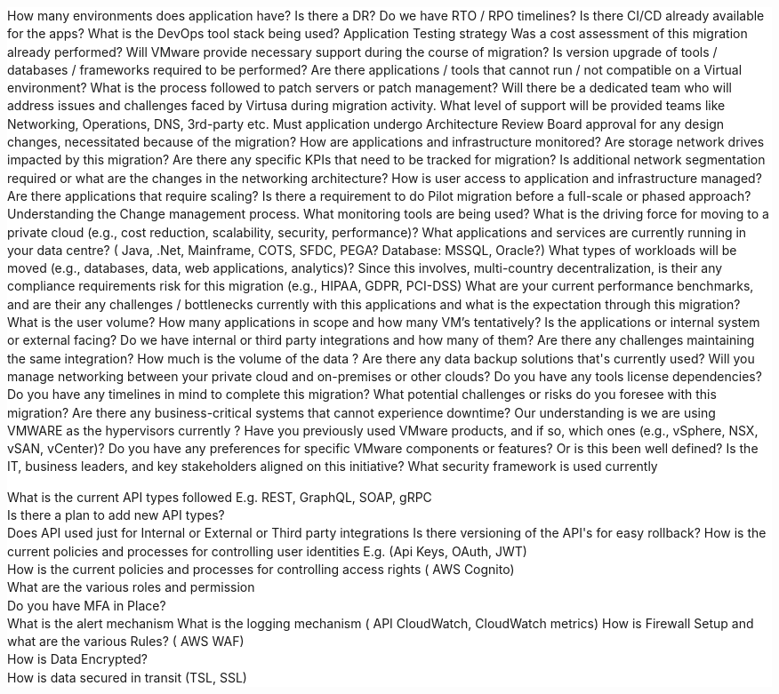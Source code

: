 How many environments does application have? Is there a DR? Do we have RTO / RPO timelines?
Is there CI/CD already available for the apps? What is the DevOps tool stack being used?
Application Testing strategy
Was a cost assessment of this migration already performed?
Will VMware provide necessary support during the course of migration?
Is version upgrade of tools / databases / frameworks required to be performed?
Are there applications / tools that cannot run / not compatible on a Virtual environment?
What is the process followed to patch servers or patch management?
Will there be a dedicated team who will address issues and challenges faced by Virtusa during migration activity. What level of support will be provided teams like Networking, Operations, DNS, 3rd-party etc.
Must application undergo Architecture Review Board approval for any design changes, necessitated because of the migration?
How are applications and infrastructure monitored?
Are storage network drives impacted by this migration?
Are there any specific KPIs that need to be tracked for migration?
Is additional network segmentation required or what are the changes in the networking architecture?
How is user access to application and infrastructure managed?
Are there applications that require scaling?
Is there a requirement to do Pilot migration before a full-scale or phased approach?
Understanding the Change management process.
What monitoring tools are being used?
What is the driving force for moving to a private cloud (e.g., cost reduction, scalability, security, performance)?
What applications and services are currently running in your data centre? ( Java, .Net, Mainframe, COTS, SFDC, PEGA? Database: MSSQL, Oracle?)
What types of workloads will be moved (e.g., databases, data, web applications, analytics)?
Since this involves, multi-country decentralization, is their any compliance requirements risk for this migration (e.g., HIPAA, GDPR, PCI-DSS)
What are your current performance benchmarks, and are their any challenges / bottlenecks currently with this applications and what is the expectation through this migration?
What is the user volume?
How many applications in scope and how many VM’s tentatively?
Is the applications or internal system or external facing?
Do we have internal or third party integrations and how many of them? Are there any challenges maintaining the same integration?
How much is the volume of the data ? Are there any data backup solutions that's currently used?
Will you manage networking between your private cloud and on-premises or other clouds?
Do you have any tools license dependencies?
Do you have any timelines in mind to complete this migration?
What potential challenges or risks do you foresee with this migration?
Are there any business-critical systems that cannot experience downtime?
Our understanding is we are using VMWARE as the hypervisors currently ?
Have you previously used VMware products, and if so, which ones (e.g., vSphere, NSX, vSAN, vCenter)?
Do you have any preferences for specific VMware components or features? Or is this been well defined?
Is the IT, business leaders, and key stakeholders aligned on this initiative?
What security framework is used currently

What is the current API types followed E.g. REST, GraphQL, SOAP, gRPC	
Is there a plan to add new API types?	
Does API used just for Internal or External or Third party integrations	
Is there versioning of the API's for easy rollback?	
How is the current policies and processes for controlling user identities E.g. (Api Keys, OAuth, JWT)	
How is the current policies and processes for controlling access rights ( AWS Cognito)	
What are the various roles and permission	
Do you have MFA in Place?	
What is the alert mechanism	
What is the logging mechanism ( API CloudWatch, CloudWatch metrics)	
How is Firewall Setup and what are the various Rules? ( AWS WAF)	
How is Data Encrypted?	
How is data secured in transit (TSL, SSL)	